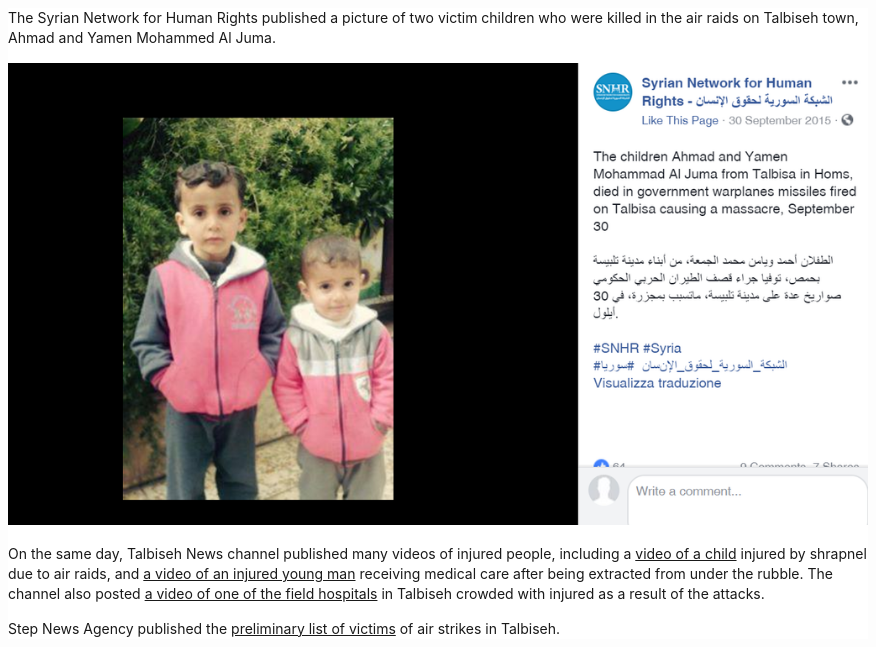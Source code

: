 The Syrian Network for Human Rights published a picture of two victim children who were killed in the air raids on Talbiseh town, Ahmad and Yamen Mohammed Al Juma.

![](/assets/investigations/Talbiseh/image7.png)

On the same day, Talbiseh News channel published many videos of injured people, including a [video of a child](https://www.google.com/url?q=https://www.youtube.com/watch?v%3DiW_PfDoR-60&sa=D&ust=1539188171193000) injured by shrapnel due to air raids, and [a video of an injured young man](https://www.google.com/url?q=https://www.youtube.com/watch?v%3DGMU54aiGSDA&sa=D&ust=1539188171193000) receiving medical care after being extracted from under the rubble. The channel also posted [a video of one of the field hospitals](https://www.google.com/url?q=https://www.youtube.com/watch?v%3DwUMWd_vmr1E&sa=D&ust=1539188171194000) in Talbiseh crowded with injured as a result of the attacks.

Step News Agency published the [preliminary list of victims](https://www.google.com/url?q=https://www.facebook.com/StepNewsAgency/posts/672942936174325?__tn__%3D-R&sa=D&ust=1539188171194000) of air strikes in Talbiseh.
